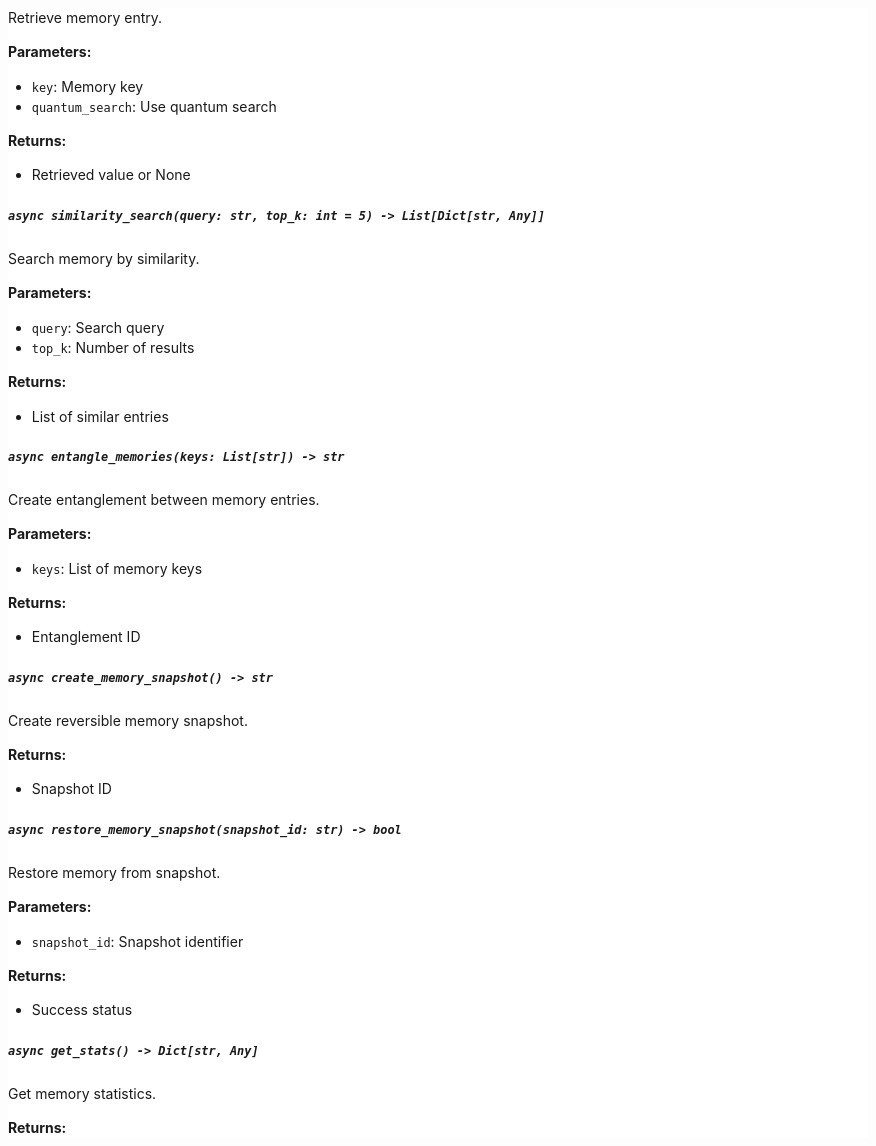 Retrieve memory entry.

**Parameters:**

- `key`: Memory key
- `quantum_search`: Use quantum search

**Returns:**

- Retrieved value or None

##### `async similarity_search(query: str, top_k: int = 5) -> List[Dict[str, Any]]`

Search memory by similarity.

**Parameters:**

- `query`: Search query
- `top_k`: Number of results

**Returns:**

- List of similar entries

##### `async entangle_memories(keys: List[str]) -> str`

Create entanglement between memory entries.

**Parameters:**

- `keys`: List of memory keys

**Returns:**

- Entanglement ID

##### `async create_memory_snapshot() -> str`

Create reversible memory snapshot.

**Returns:**

- Snapshot ID

##### `async restore_memory_snapshot(snapshot_id: str) -> bool`

Restore memory from snapshot.

**Parameters:**

- `snapshot_id`: Snapshot identifier

**Returns:**

- Success status

##### `async get_stats() -> Dict[str, Any]`

Get memory statistics.

**Returns:**
